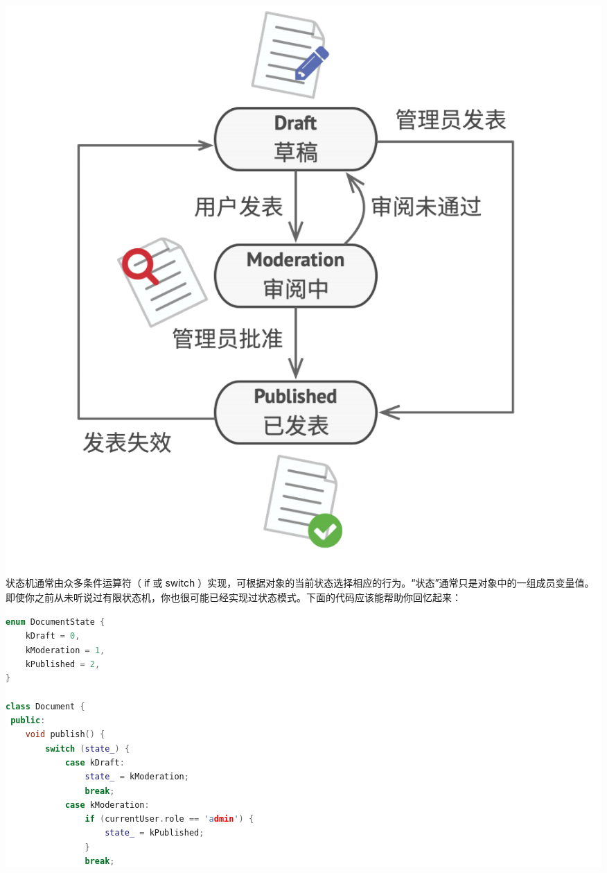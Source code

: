 ![文档的全部状态与转移](image/image-20220226194400665.png)

状态机通常由众多条件运算符（ if 或 switch ）实现，可根据对象的当前状态选择相应的行为。“状态”通常只是对象中的一组成员变量值。 即使你之前从未听说过有限状态机，你也很可能已经实现过状态模式。下面的代码应该能帮助你回忆起来：

```c++
enum DocumentState {
    kDraft = 0,
    kModeration = 1,
    kPublished = 2,
}

class Document {
 public:
    void publish() {
        switch (state_) {
            case kDraft:
                state_ = kModeration;
                break;
            case kModeration:
                if (currentUser.role == 'admin') {
                    state_ = kPublished;
                }
                break;
```